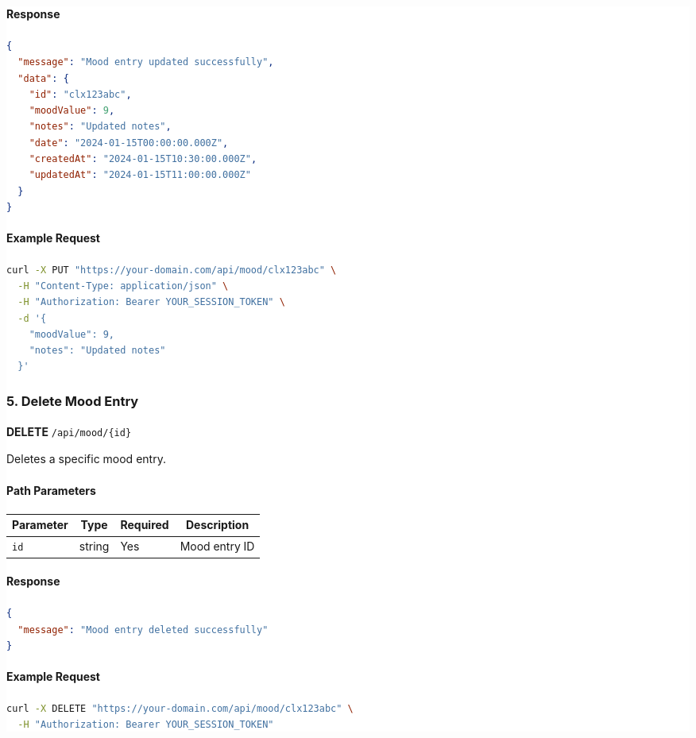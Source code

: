 #### Response

```json
{
  "message": "Mood entry updated successfully",
  "data": {
    "id": "clx123abc",
    "moodValue": 9,
    "notes": "Updated notes",
    "date": "2024-01-15T00:00:00.000Z",
    "createdAt": "2024-01-15T10:30:00.000Z",
    "updatedAt": "2024-01-15T11:00:00.000Z"
  }
}
```

#### Example Request

```bash
curl -X PUT "https://your-domain.com/api/mood/clx123abc" \
  -H "Content-Type: application/json" \
  -H "Authorization: Bearer YOUR_SESSION_TOKEN" \
  -d '{
    "moodValue": 9,
    "notes": "Updated notes"
  }'
```

### 5. Delete Mood Entry

**DELETE** `/api/mood/{id}`

Deletes a specific mood entry.

#### Path Parameters

| Parameter | Type   | Required | Description   |
| --------- | ------ | -------- | ------------- |
| `id`      | string | Yes      | Mood entry ID |

#### Response

```json
{
  "message": "Mood entry deleted successfully"
}
```

#### Example Request

```bash
curl -X DELETE "https://your-domain.com/api/mood/clx123abc" \
  -H "Authorization: Bearer YOUR_SESSION_TOKEN"
```

